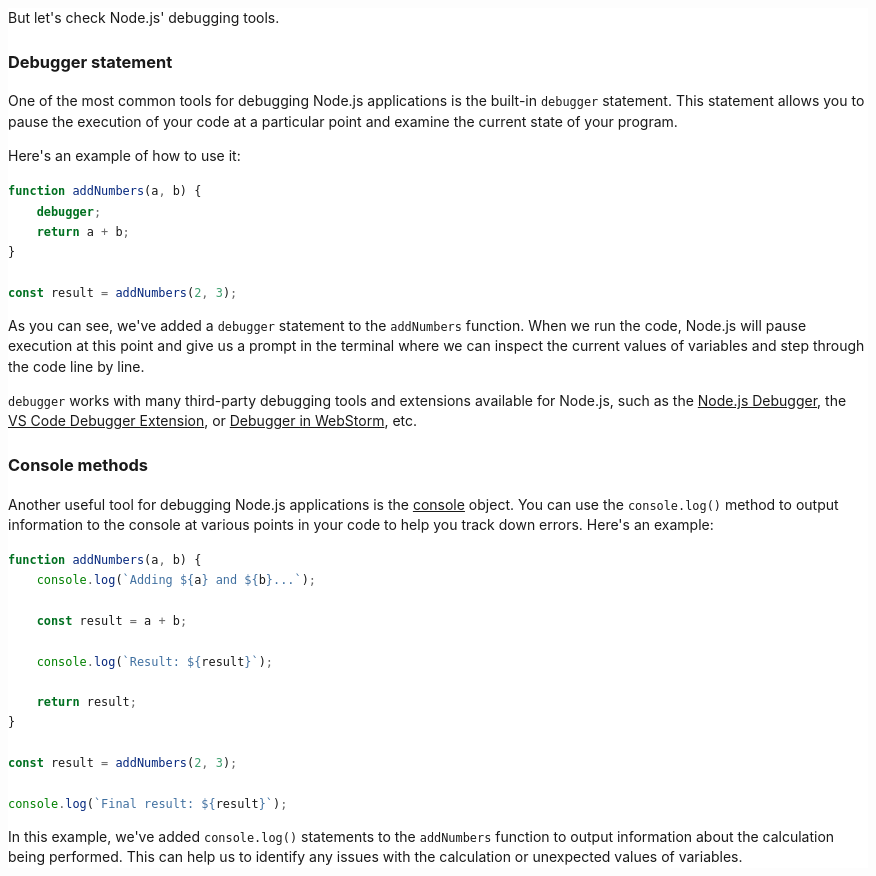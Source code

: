 But let's check Node.js' debugging tools.

### Debugger statement

One of the most common tools for debugging Node.js applications is the built-in `debugger` statement.
This statement allows you to pause the execution of your code at a particular point and examine the current state of your program.

Here's an example of how to use it:

```js title="app.js"
function addNumbers(a, b) {
    debugger;
    return a + b;
}

const result = addNumbers(2, 3);
```

As you can see, we've added a `debugger` statement to the `addNumbers` function. When we run the code, Node.js will pause execution at this point and give us a prompt in the terminal where we can inspect the current values of variables and step through the code line by line.

`debugger` works with many third-party debugging tools and extensions available for Node.js, such as the [Node.js Debugger](https://nodejs.org/api/debugger.html), the [VS Code Debugger Extension](https://code.visualstudio.com/api/extension-guides/debugger-extension), or [Debugger in WebStorm](https://www.jetbrains.com/help/webstorm/running-and-debugging-node-js.html#before_you_start), etc.

### Console methods

Another useful tool for debugging Node.js applications is the [console](https://nodejs.org/api/console.html) object. You can use the `console.log()` method to output information to the console at various points in your code to help you track down errors.
Here's an example:

```js
function addNumbers(a, b) {
    console.log(`Adding ${a} and ${b}...`);

    const result = a + b;

    console.log(`Result: ${result}`);

    return result;
}

const result = addNumbers(2, 3);

console.log(`Final result: ${result}`);

```

In this example, we've added `console.log()` statements to the `addNumbers` function to output information about the calculation being performed.
This can help us to identify any issues with the calculation or unexpected values of variables.

